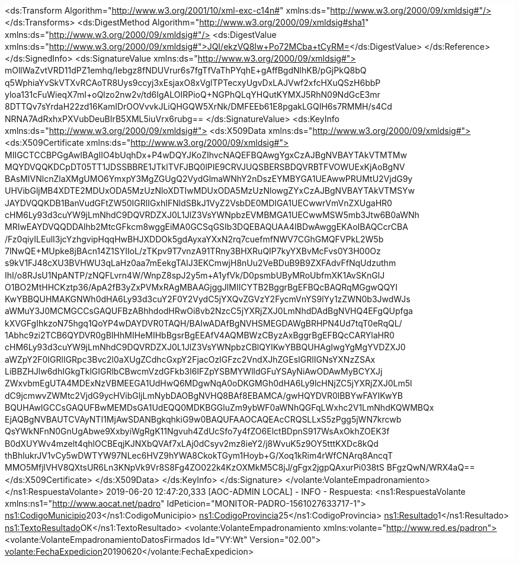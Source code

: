  <ds:Transform Algorithm="http://www.w3.org/2001/10/xml-exc-c14n#" xmlns:ds="http://www.w3.org/2000/09/xmldsig#"/>
 </ds:Transforms>
 <ds:DigestMethod Algorithm="http://www.w3.org/2000/09/xmldsig#sha1" xmlns:ds="http://www.w3.org/2000/09/xmldsig#"/>
 <ds:DigestValue xmlns:ds="http://www.w3.org/2000/09/xmldsig#">JQI/ekzVQ8Iw+Po72MCba+tCyRM=</ds:DigestValue>
 </ds:Reference>
 </ds:SignedInfo>
 <ds:SignatureValue xmlns:ds="http://www.w3.org/2000/09/xmldsig#">
mOllWaZvtVRD11dPZ1emhq/Iebgz8fNDUVrur6s7fgTfVaThPYqhE+gAffBgdNlhKB/pGjPkQ8bQ
q5WphiaYvSkVTXvRCAoTR8Uys9ccyj3xEsjaxO8xVglTPTecxyUgvDxLAJVwf2xfcHXuQSzH6bbP
yloa131cFuWieqX7mI+oQlzo2nw2v/td6IgALOIRPioQ+NGPhQLqYHQutKYMXJ5RhN09NdGcE3mr
8DTTQv7sYrdaH22zd16KamIDrOOVvvkJLiQHGQW5XrNk/DMFEEb61E8pgakLGQIH6s7RMMH/s4Cd
NRNA7AdRxhxPXVubDeuBIrB5XML5iuVrx6rubg==
 </ds:SignatureValue>
 <ds:KeyInfo xmlns:ds="http://www.w3.org/2000/09/xmldsig#">
 <ds:X509Data xmlns:ds="http://www.w3.org/2000/09/xmldsig#">
 <ds:X509Certificate xmlns:ds="http://www.w3.org/2000/09/xmldsig#">
MIIGCTCCBPGgAwIBAgIIO4bUqhDx+P4wDQYJKoZIhvcNAQEFBQAwgYgxCzAJBgNVBAYTAkVTMTMw
MQYDVQQKDCpDT05TT1JDSSBBRE1JTklTVFJBQ0lPIE9CRVJUQSBERSBDQVRBTFVOWUExKjAoBgNV
BAsMIVNlcnZlaXMgUMO6YmxpY3MgZGUgQ2VydGlmaWNhY2nDszEYMBYGA1UEAwwPRUMtU2VjdG9y
UHVibGljMB4XDTE2MDUxODA5MzUzNloXDTIwMDUxODA5MzUzNlowgZYxCzAJBgNVBAYTAkVTMSYw
JAYDVQQKDB1BanVudGFtZW50IGRlIGxhIFNldSBkJ1VyZ2VsbDE0MDIGA1UECwwrVmVnZXUgaHR0
cHM6Ly93d3cuYW9jLmNhdC9DQVRDZXJ0L1JlZ3VsYWNpbzEVMBMGA1UECwwMSW5mb3Jtw6B0aWNh
MRIwEAYDVQQDDAlhb2MtcGFkcm8wggEiMA0GCSqGSIb3DQEBAQUAA4IBDwAwggEKAoIBAQCcrCBA
/Fz0qiyILEulI3jcYzhgvipHqqHwBHJXDDOk5gdAyxaYXxN2rq7cuefmfNWV7CGhGMQFVPkL2W5b
7lNwQE+MUpke8jBAcn14Z1SYIIoL/zTKpv9T7vnzA91TRny3BHXRuQIP7kyYXBvMcFvs0Y3H00Oz
s9kV1FJ48cXU3BVHWU3qLaHz0aa7mEekgTAlJ3EKCmwjH8nUu2VeBDuB9B9ZXFAdvFfNqUdzuthm
IhI/o8RJsU1NpANTP/zNQFLvrn4W/WnpZ8spJ2y5m+A1yfVk/D0psmbUByMRoUbfmXK1AvSKnGlJ
O1BO2MtHHCKztp36/ApA2fB3yZxPVMxRAgMBAAGjggJlMIICYTB2BggrBgEFBQcBAQRqMGgwQQYI
KwYBBQUHMAKGNWh0dHA6Ly93d3cuY2F0Y2VydC5jYXQvZGVzY2FycmVnYS9lYy1zZWN0b3JwdWJs
aWMuY3J0MCMGCCsGAQUFBzABhhdodHRwOi8vb2NzcC5jYXRjZXJ0LmNhdDAdBgNVHQ4EFgQUpfga
kXVGFgIhkzoN75hgq1QoYP4wDAYDVR0TAQH/BAIwADAfBgNVHSMEGDAWgBRHPN4Ud7tqT0eRqQL/
1Abhc9zi2TCB6QYDVR0gBIHhMIHeMIHbBgsrBgEEAfV4AQMBWzCByzAxBggrBgEFBQcCARYlaHR0
cHM6Ly93d3cuYW9jLmNhdC9DQVRDZXJ0L1JlZ3VsYWNpbzCBlQYIKwYBBQUHAgIwgYgMgYVDZXJ0
aWZpY2F0IGRlIGRpc3Bvc2l0aXUgZCdhcGxpY2FjacOzIGFzc2VndXJhZGEsIGRlIGNsYXNzZSAx
LiBBZHJlw6dhIGkgTklGIGRlbCBwcmVzdGFkb3I6IFZpYSBMYWlldGFuYSAyNiAwODAwMyBCYXJj
ZWxvbmEgUTA4MDExNzVBMEEGA1UdHwQ6MDgwNqA0oDKGMGh0dHA6Ly9lcHNjZC5jYXRjZXJ0Lm5l
dC9jcmwvZWMtc2VjdG9ycHVibGljLmNybDAOBgNVHQ8BAf8EBAMCA/gwHQYDVR0lBBYwFAYIKwYB
BQUHAwIGCCsGAQUFBwMEMDsGA1UdEQQ0MDKBGGluZm9ybWF0aWNhQGFqLWxhc2V1LmNhdKQWMBQx
EjAQBgNVBAUTCVAyNTI1MjAwSDANBgkqhkiG9w0BAQUFAAOCAQEAcCRQSLLxS5zPgg5jWN7krcwb
QsYWkNFnN0GnUgAbwe9XxbyiWgRgK11Ngvuh4ZdUcSfo7y4fZO6ElctBDpnS917WsAxOkhZOEK3f
B0dXUYWv4mzelt4qhlOCBEqjKJNXbQVAf7xLAj0dCsyv2mz8ieY2/j8WvuK5z9OY5tttKXDc8kQd
thBhlukrJV1vCy5wDWTYW97NLec6HVZ9hYWA8CkokTGym1Hoyb+G/Xoq1kRim4rWfCNArq8AncqT
MMO5MfjlVHV8QXtsUR6Ln3KNpVk9Vr8S8Fg4ZO022k4KzOXMkM5C8jJ/gFgx2jgpQAxurPi038tS
BFgzQwN/WRX4aQ==
 </ds:X509Certificate>
 </ds:X509Data>
 </ds:KeyInfo>
 </ds:Signature>
 </volante:VolanteEmpadronamiento>
</ns1:RespuestaVolante>
2019-06-20 12:47:20,333 \[AOC-ADMIN LOCAL\] - INFO - Respuesta:<?xml version="1.0" encoding="UTF-8"?>
<ns1:RespuestaVolante xmlns:ns1="http://www.aocat.net/padro" IdPeticion="MONITOR-PADRO-1561027633717-1">
 <ns1:CodigoMunicipio>203</ns1:CodigoMunicipio>
 <ns1:CodigoProvincia>25</ns1:CodigoProvincia>
 <ns1:Resultado>1</ns1:Resultado>
 <ns1:TextoResultado>OK</ns1:TextoResultado>
 <volante:VolanteEmpadronamiento xmlns:volante="http://www.red.es/padron">
 <volante:VolanteEmpadronamientoDatosFirmados Id="VY:Wt" Version="02.00">
 <volante:FechaExpedicion>20190620</volante:FechaExpedicion>